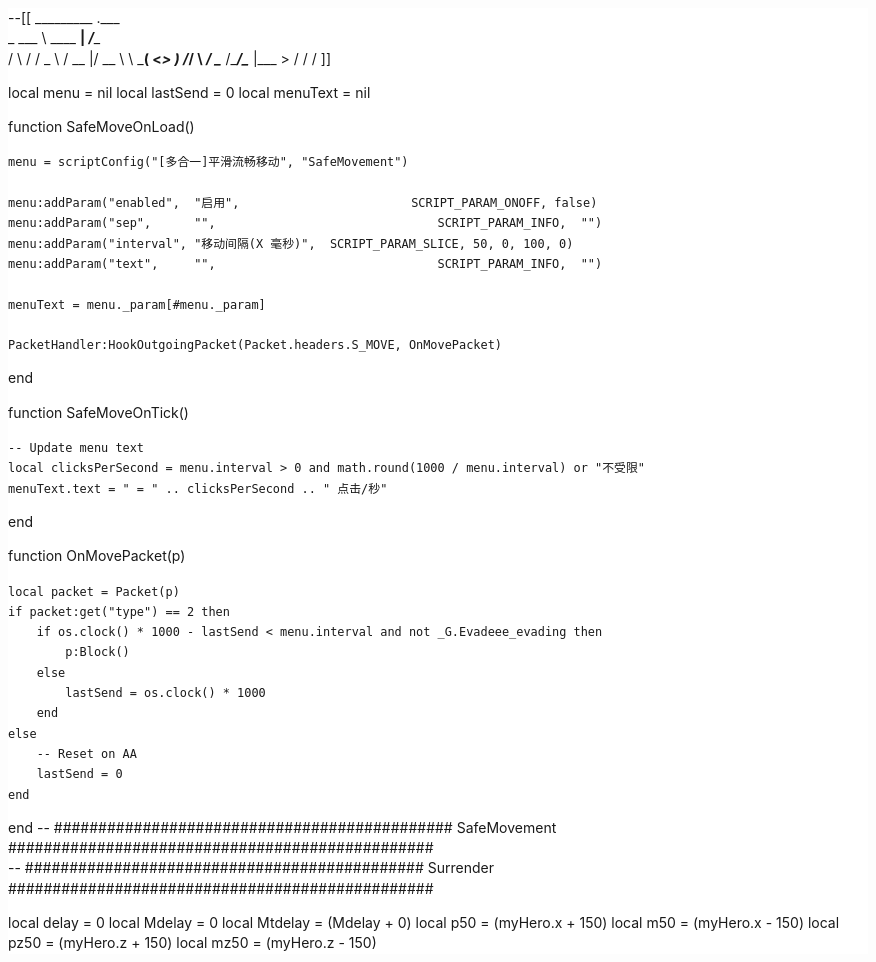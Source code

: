
--[[
_________            .___      
\_   ___ \  ____   __| _/____  
/    \  \/ /  _ \ / __ |/ __ \ 
\     \___(  <_> ) /_/ \  ___/ 
 \______  /\____/\____ |\___  >
        \/            \/    \/ 
]]

local menu = nil
local lastSend = 0
local menuText = nil

function SafeMoveOnLoad()
	
    menu = scriptConfig("[多合一]平滑流畅移动", "SafeMovement")

    menu:addParam("enabled",  "启用",                        SCRIPT_PARAM_ONOFF, false)
    menu:addParam("sep",      "",                               SCRIPT_PARAM_INFO,  "")
    menu:addParam("interval", "移动间隔(X 毫秒)",  SCRIPT_PARAM_SLICE, 50, 0, 100, 0)
    menu:addParam("text",     "",                               SCRIPT_PARAM_INFO,  "")

    menuText = menu._param[#menu._param]

    PacketHandler:HookOutgoingPacket(Packet.headers.S_MOVE, OnMovePacket)

end

function SafeMoveOnTick()

    -- Update menu text
    local clicksPerSecond = menu.interval > 0 and math.round(1000 / menu.interval) or "不受限"
    menuText.text = " = " .. clicksPerSecond .. " 点击/秒"

end

function OnMovePacket(p)

    local packet = Packet(p)
    if packet:get("type") == 2 then
        if os.clock() * 1000 - lastSend < menu.interval and not _G.Evadeee_evading then
            p:Block()
        else
            lastSend = os.clock() * 1000
        end
    else
        -- Reset on AA
        lastSend = 0
    end

end
	-- ############################################# SafeMovement ################################################	
	-- ############################################# Surrender ################################################

local delay = 0
local Mdelay = 0
local Mtdelay = (Mdelay + 0)
local p50 = (myHero.x + 150)
local m50 = (myHero.x - 150)
local pz50 = (myHero.z + 150)
local mz50 = (myHero.z - 150)
